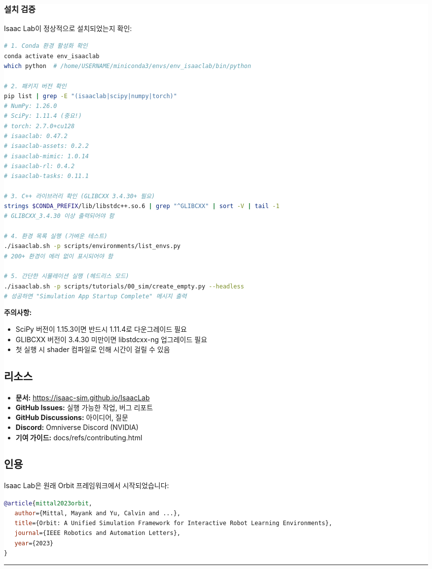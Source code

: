 ### 설치 검증

Isaac Lab이 정상적으로 설치되었는지 확인:

```bash
# 1. Conda 환경 활성화 확인
conda activate env_isaaclab
which python  # /home/USERNAME/miniconda3/envs/env_isaaclab/bin/python

# 2. 패키지 버전 확인
pip list | grep -E "(isaaclab|scipy|numpy|torch)"
# NumPy: 1.26.0
# SciPy: 1.11.4 (중요!)
# torch: 2.7.0+cu128
# isaaclab: 0.47.2
# isaaclab-assets: 0.2.2
# isaaclab-mimic: 1.0.14
# isaaclab-rl: 0.4.2
# isaaclab-tasks: 0.11.1

# 3. C++ 라이브러리 확인 (GLIBCXX 3.4.30+ 필요)
strings $CONDA_PREFIX/lib/libstdc++.so.6 | grep "^GLIBCXX" | sort -V | tail -1
# GLIBCXX_3.4.30 이상 출력되어야 함

# 4. 환경 목록 실행 (가벼운 테스트)
./isaaclab.sh -p scripts/environments/list_envs.py
# 200+ 환경이 에러 없이 표시되어야 함

# 5. 간단한 시뮬레이션 실행 (헤드리스 모드)
./isaaclab.sh -p scripts/tutorials/00_sim/create_empty.py --headless
# 성공하면 "Simulation App Startup Complete" 메시지 출력
```

**주의사항:**
- SciPy 버전이 1.15.3이면 반드시 1.11.4로 다운그레이드 필요
- GLIBCXX 버전이 3.4.30 미만이면 libstdcxx-ng 업그레이드 필요
- 첫 실행 시 shader 컴파일로 인해 시간이 걸릴 수 있음

## 리소스

- **문서:** https://isaac-sim.github.io/IsaacLab
- **GitHub Issues:** 실행 가능한 작업, 버그 리포트
- **GitHub Discussions:** 아이디어, 질문
- **Discord:** Omniverse Discord (NVIDIA)
- **기여 가이드:** docs/refs/contributing.html

## 인용

Isaac Lab은 원래 Orbit 프레임워크에서 시작되었습니다:
```bibtex
@article{mittal2023orbit,
   author={Mittal, Mayank and Yu, Calvin and ...},
   title={Orbit: A Unified Simulation Framework for Interactive Robot Learning Environments},
   journal={IEEE Robotics and Automation Letters},
   year={2023}
}
```

---